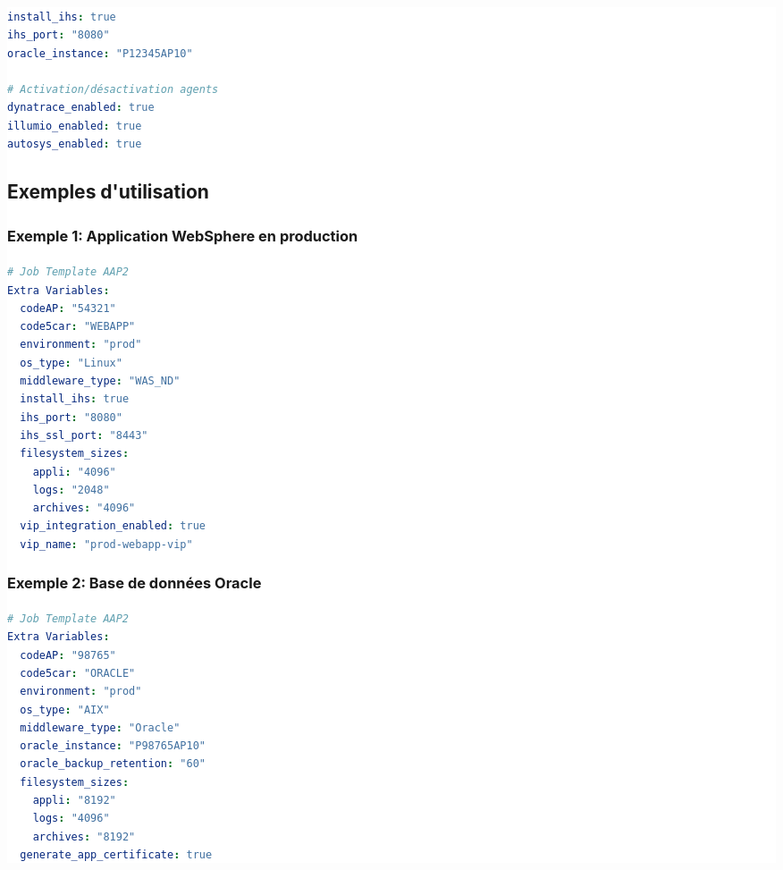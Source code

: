 ```yaml
install_ihs: true
ihs_port: "8080"
oracle_instance: "P12345AP10"

# Activation/désactivation agents
dynatrace_enabled: true
illumio_enabled: true
autosys_enabled: true
```

## Exemples d'utilisation

### Exemple 1: Application WebSphere en production

```yaml
# Job Template AAP2
Extra Variables:
  codeAP: "54321"
  code5car: "WEBAPP" 
  environment: "prod"
  os_type: "Linux"
  middleware_type: "WAS_ND"
  install_ihs: true
  ihs_port: "8080"
  ihs_ssl_port: "8443"
  filesystem_sizes:
    appli: "4096"
    logs: "2048"
    archives: "4096"
  vip_integration_enabled: true
  vip_name: "prod-webapp-vip"
```

### Exemple 2: Base de données Oracle

```yaml
# Job Template AAP2  
Extra Variables:
  codeAP: "98765"
  code5car: "ORACLE"
  environment: "prod"
  os_type: "AIX"
  middleware_type: "Oracle"
  oracle_instance: "P98765AP10"
  oracle_backup_retention: "60"
  filesystem_sizes:
    appli: "8192"
    logs: "4096" 
    archives: "8192"
  generate_app_certificate: true
```
